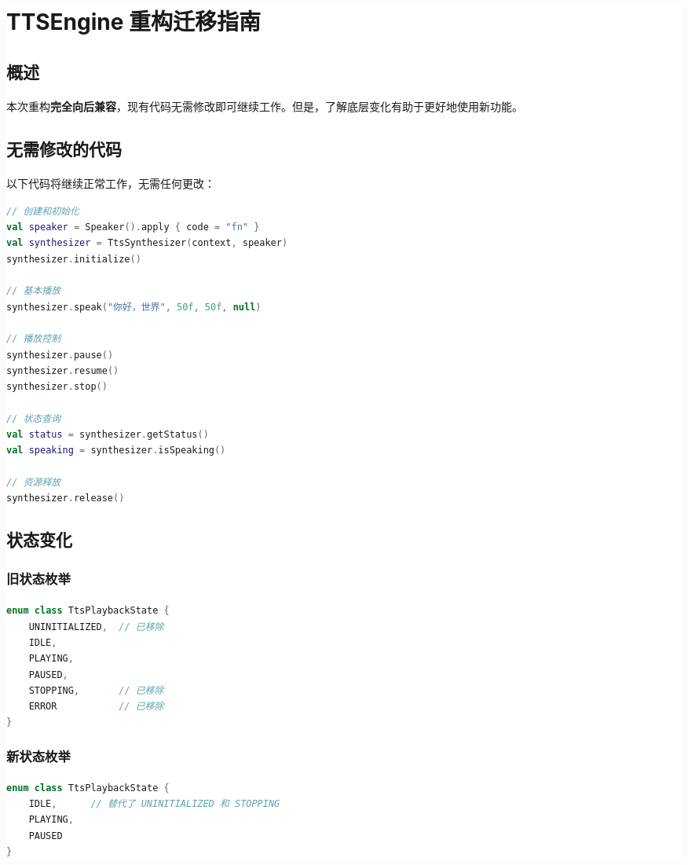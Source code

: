 # TTSEngine 重构迁移指南

## 概述

本次重构**完全向后兼容**，现有代码无需修改即可继续工作。但是，了解底层变化有助于更好地使用新功能。

## 无需修改的代码

以下代码将继续正常工作，无需任何更改：

```kotlin
// 创建和初始化
val speaker = Speaker().apply { code = "fn" }
val synthesizer = TtsSynthesizer(context, speaker)
synthesizer.initialize()

// 基本播放
synthesizer.speak("你好，世界", 50f, 50f, null)

// 播放控制
synthesizer.pause()
synthesizer.resume()
synthesizer.stop()

// 状态查询
val status = synthesizer.getStatus()
val speaking = synthesizer.isSpeaking()

// 资源释放
synthesizer.release()
```

## 状态变化

### 旧状态枚举
```kotlin
enum class TtsPlaybackState {
    UNINITIALIZED,  // 已移除
    IDLE,
    PLAYING,
    PAUSED,
    STOPPING,       // 已移除
    ERROR           // 已移除
}
```

### 新状态枚举
```kotlin
enum class TtsPlaybackState {
    IDLE,      // 替代了 UNINITIALIZED 和 STOPPING
    PLAYING,
    PAUSED
}
```
